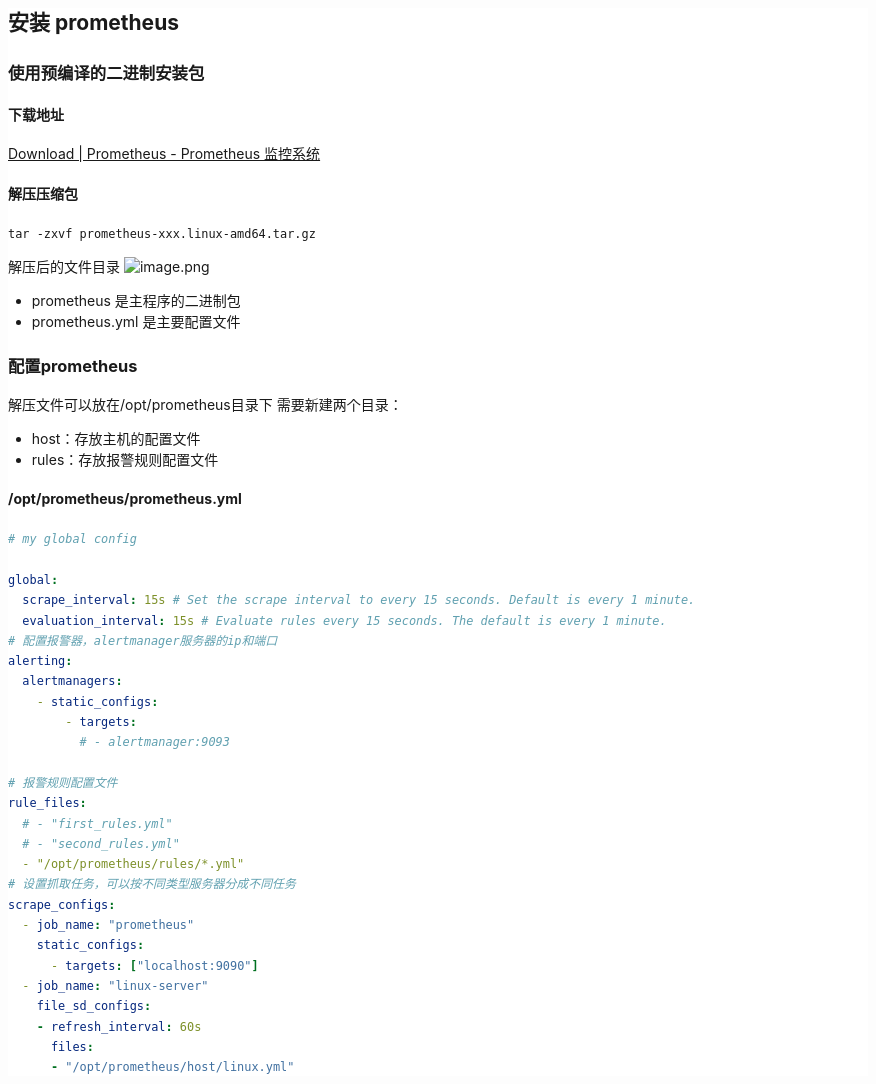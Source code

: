 ## 安装 prometheus
### 使用预编译的二进制安装包
#### 下载地址

[Download | Prometheus - Prometheus 监控系统](https://prometheus.ac.cn/download/)

#### 解压压缩包

`tar -zxvf prometheus-xxx.linux-amd64.tar.gz`

解压后的文件目录
![image.png](https://img-1254407900.cos.ap-shanghai.myqcloud.com/20241121111027.png)
- prometheus 是主程序的二进制包
- prometheus.yml 是主要配置文件

### 配置prometheus

解压文件可以放在/opt/prometheus目录下
需要新建两个目录：
- host：存放主机的配置文件
- rules：存放报警规则配置文件

#### /opt/prometheus/prometheus.yml
```yaml
# my global config

global:
  scrape_interval: 15s # Set the scrape interval to every 15 seconds. Default is every 1 minute.
  evaluation_interval: 15s # Evaluate rules every 15 seconds. The default is every 1 minute.
# 配置报警器，alertmanager服务器的ip和端口
alerting:
  alertmanagers:
    - static_configs:
        - targets:
          # - alertmanager:9093
          
# 报警规则配置文件
rule_files:
  # - "first_rules.yml"
  # - "second_rules.yml"
  - "/opt/prometheus/rules/*.yml"
# 设置抓取任务，可以按不同类型服务器分成不同任务
scrape_configs:
  - job_name: "prometheus"
    static_configs:
      - targets: ["localhost:9090"]
  - job_name: "linux-server"
	file_sd_configs:
	- refresh_interval: 60s
	  files:
	  - "/opt/prometheus/host/linux.yml"
```

